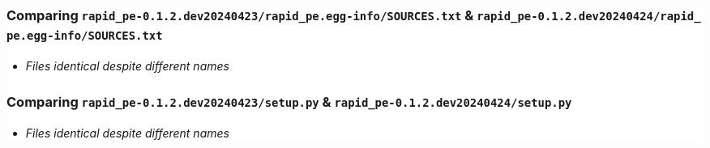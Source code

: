 ### Comparing `rapid_pe-0.1.2.dev20240423/rapid_pe.egg-info/SOURCES.txt` & `rapid_pe-0.1.2.dev20240424/rapid_pe.egg-info/SOURCES.txt`

 * *Files identical despite different names*

### Comparing `rapid_pe-0.1.2.dev20240423/setup.py` & `rapid_pe-0.1.2.dev20240424/setup.py`

 * *Files identical despite different names*


